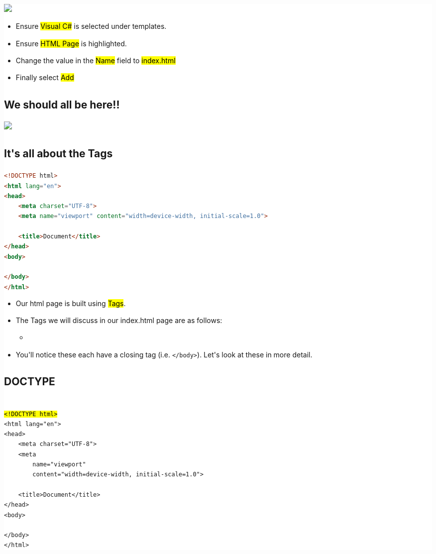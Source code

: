    <div float="right" class="img"><img src="./resources/boot4.png" /></div>

- Ensure <mark>Visual C#</mark> is selected under templates.

- Ensure <mark>HTML Page</mark> is highlighted.

- Change the value in the <mark>Name</mark> field to <mark>index.html</mark> 

- Finally select <mark>Add</mark>

## We should all be here!!

   <div float="right" class="img"><img src="./resources/boot5.png" /></div>

## It's all about the Tags

```html
<!DOCTYPE html>
<html lang="en">
<head>
    <meta charset="UTF-8">
    <meta name="viewport" content="width=device-width, initial-scale=1.0">

    <title>Document</title>
</head>
<body>

</body>
</html>
```
- Our html page is built using <mark>Tags</mark>.

- The Tags we will discuss in our index.html page are as follows:

	- <mark><!DOCTYPE html> <html> <head> <body></mark>

- You'll notice these each have a closing tag (i.e. `</body>`). Let's look at these in more detail.

## DOCTYPE

<pre><code class="language-html" data-noescape>
<mark>&lt;!DOCTYPE html&gt;</mark>
&lt;html lang="en"&gt;
&lt;head&gt;
    &lt;meta charset="UTF-8"&gt;
    &lt;meta
        name="viewport"
        content="width=device-width, initial-scale=1.0"&gt;

    &lt;title&gt;Document&lt;/title&gt;
&lt;/head&gt;
&lt;body&gt;

&lt;/body&gt;
&lt;/html&gt;
</code></pre>
